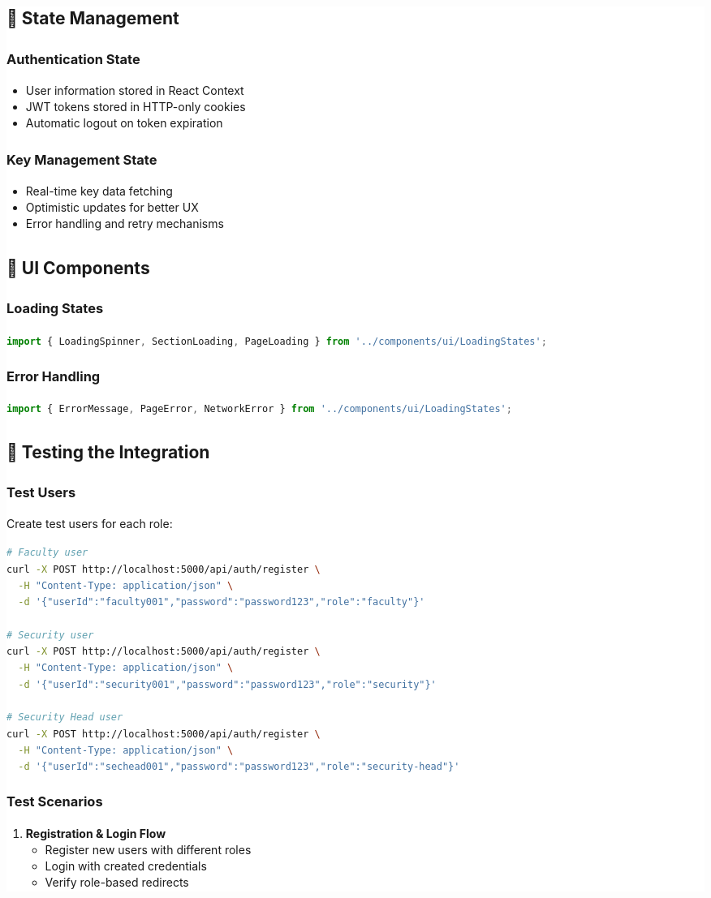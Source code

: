 ## 🔄 State Management

### Authentication State
- User information stored in React Context
- JWT tokens stored in HTTP-only cookies
- Automatic logout on token expiration

### Key Management State
- Real-time key data fetching
- Optimistic updates for better UX
- Error handling and retry mechanisms

## 🎨 UI Components

### Loading States
```javascript
import { LoadingSpinner, SectionLoading, PageLoading } from '../components/ui/LoadingStates';
```

### Error Handling
```javascript
import { ErrorMessage, PageError, NetworkError } from '../components/ui/LoadingStates';
```

## 🧪 Testing the Integration

### Test Users
Create test users for each role:

```bash
# Faculty user
curl -X POST http://localhost:5000/api/auth/register \
  -H "Content-Type: application/json" \
  -d '{"userId":"faculty001","password":"password123","role":"faculty"}'

# Security user
curl -X POST http://localhost:5000/api/auth/register \
  -H "Content-Type: application/json" \
  -d '{"userId":"security001","password":"password123","role":"security"}'

# Security Head user
curl -X POST http://localhost:5000/api/auth/register \
  -H "Content-Type: application/json" \
  -d '{"userId":"sechead001","password":"password123","role":"security-head"}'
```

### Test Scenarios

1. **Registration & Login Flow**
   - Register new users with different roles
   - Login with created credentials
   - Verify role-based redirects
